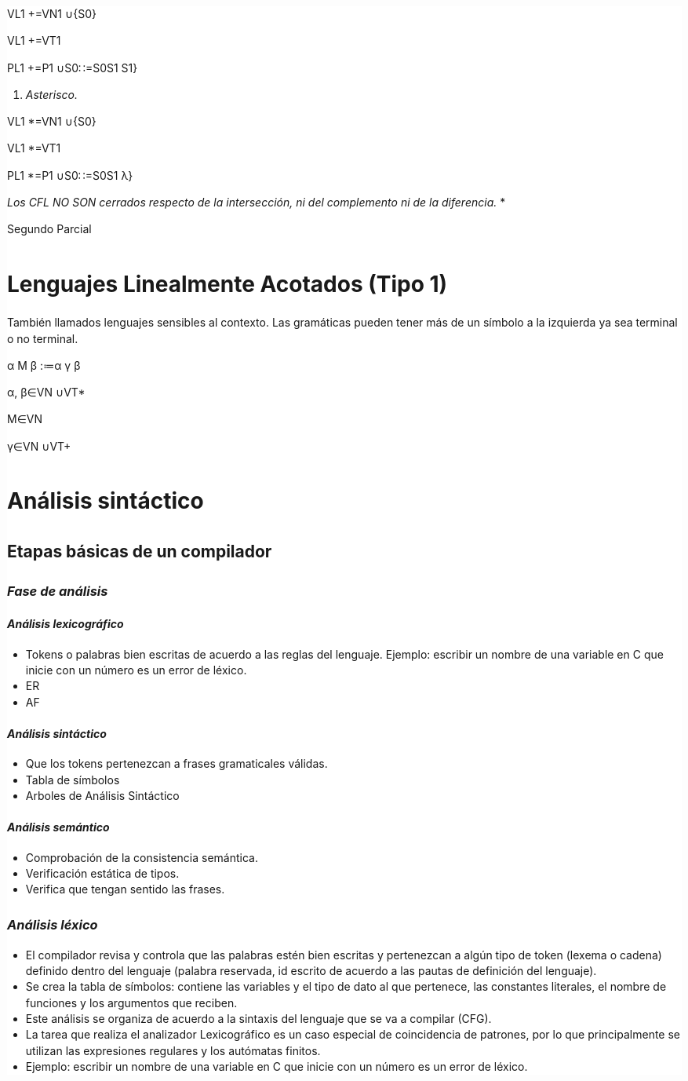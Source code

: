 VL1 +=VN1 ∪{S0} 

VL1   +=VT1

PL1   +=P1 ∪S0∷=S0S1  S1}

1. *Asterisco.*

VL1 \*=VN1 ∪{S0} 

VL1    \*=VT1

PL1   \*=P1 ∪S0∷=S0S1  λ}

*Los CFL NO SON cerrados respecto de la intersección, ni del complemento ni de la diferencia.* 
\*


Segundo Parcial
# **Lenguajes Linealmente Acotados (Tipo 1)**
También llamados lenguajes sensibles al contexto. Las gramáticas pueden tener más de un símbolo a la izquierda ya sea terminal o no terminal.

α M β :≔α γ β

α, β∈VN ∪VT\* 

M∈VN

γ∈VN ∪VT+

# **Análisis sintáctico**
## **Etapas básicas de un compilador**
### ***Fase de análisis***
#### *Análisis lexicográfico*
- Tokens o palabras bien escritas de acuerdo a las reglas del lenguaje. Ejemplo: escribir un nombre de una variable en C que inicie con un número es un error de léxico.
- ER
- AF

#### *Análisis sintáctico*
- Que los tokens pertenezcan a frases gramaticales válidas. 
- Tabla de símbolos 
- Arboles de Análisis Sintáctico

#### *Análisis semántico*
- Comprobación de la consistencia semántica.
- Verificación estática de tipos.
- Verifica que tengan sentido las frases.

### ***Análisis léxico***
- El compilador revisa y controla que las palabras estén bien escritas y pertenezcan a algún tipo de token (lexema o cadena) definido dentro del lenguaje (palabra reservada, id escrito de acuerdo a las pautas de definición del lenguaje).
- Se crea la tabla de símbolos: contiene las variables y el tipo de dato al que pertenece, las constantes literales, el nombre de funciones y los argumentos que reciben.
- Este análisis se organiza de acuerdo a la sintaxis del lenguaje que se va a compilar (CFG).
- La tarea que realiza el analizador Lexicográfico es un caso especial de coincidencia de patrones, por lo que principalmente se utilizan las expresiones regulares y los autómatas finitos.
- Ejemplo: escribir un nombre de una variable en C que inicie con un número es un error de léxico.
